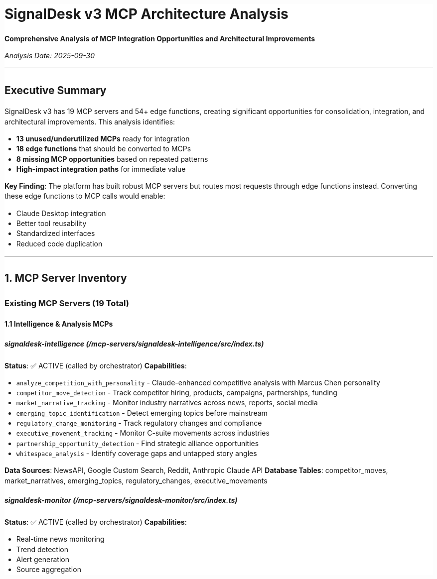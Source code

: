 # SignalDesk v3 MCP Architecture Analysis
**Comprehensive Analysis of MCP Integration Opportunities and Architectural Improvements**

*Analysis Date: 2025-09-30*

---

## Executive Summary

SignalDesk v3 has 19 MCP servers and 54+ edge functions, creating significant opportunities for consolidation, integration, and architectural improvements. This analysis identifies:

- **13 unused/underutilized MCPs** ready for integration
- **18 edge functions** that should be converted to MCPs
- **8 missing MCP opportunities** based on repeated patterns
- **High-impact integration paths** for immediate value

**Key Finding**: The platform has built robust MCP servers but routes most requests through edge functions instead. Converting these edge functions to MCP calls would enable:
- Claude Desktop integration
- Better tool reusability
- Standardized interfaces
- Reduced code duplication

---

## 1. MCP Server Inventory

### Existing MCP Servers (19 Total)

#### **1.1 Intelligence & Analysis MCPs**

##### **signaldesk-intelligence** (/mcp-servers/signaldesk-intelligence/src/index.ts)
**Status**: ✅ ACTIVE (called by orchestrator)
**Capabilities**:
- `analyze_competition_with_personality` - Claude-enhanced competitive analysis with Marcus Chen personality
- `competitor_move_detection` - Track competitor hiring, products, campaigns, partnerships, funding
- `market_narrative_tracking` - Monitor industry narratives across news, reports, social media
- `emerging_topic_identification` - Detect emerging topics before mainstream
- `regulatory_change_monitoring` - Track regulatory changes and compliance
- `executive_movement_tracking` - Monitor C-suite movements across industries
- `partnership_opportunity_detection` - Find strategic alliance opportunities
- `whitespace_analysis` - Identify coverage gaps and untapped story angles

**Data Sources**: NewsAPI, Google Custom Search, Reddit, Anthropic Claude API
**Database Tables**: competitor_moves, market_narratives, emerging_topics, regulatory_changes, executive_movements

##### **signaldesk-monitor** (/mcp-servers/signaldesk-monitor/src/index.ts)
**Status**: ✅ ACTIVE (called by orchestrator)
**Capabilities**:
- Real-time news monitoring
- Trend detection
- Alert generation
- Source aggregation
